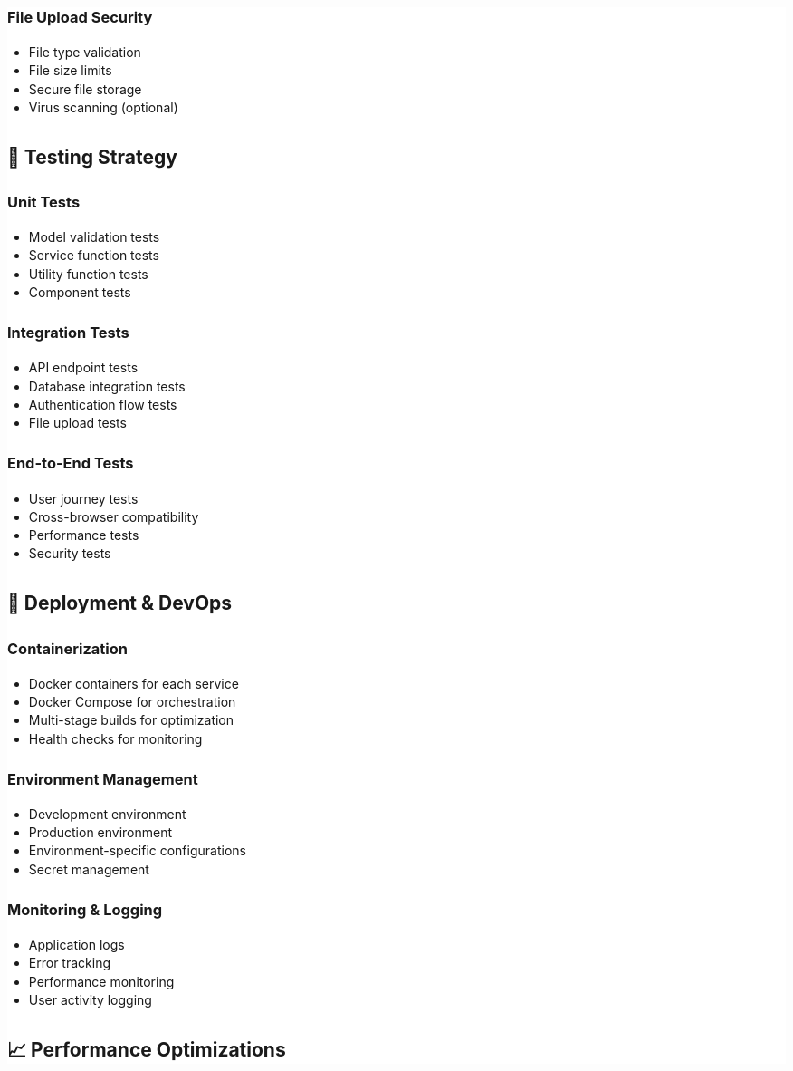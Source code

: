 ### **File Upload Security**
- File type validation
- File size limits
- Secure file storage
- Virus scanning (optional)

## 🧪 Testing Strategy

### **Unit Tests**
- Model validation tests
- Service function tests
- Utility function tests
- Component tests

### **Integration Tests**
- API endpoint tests
- Database integration tests
- Authentication flow tests
- File upload tests

### **End-to-End Tests**
- User journey tests
- Cross-browser compatibility
- Performance tests
- Security tests

## 🚀 Deployment & DevOps

### **Containerization**
- Docker containers for each service
- Docker Compose for orchestration
- Multi-stage builds for optimization
- Health checks for monitoring

### **Environment Management**
- Development environment
- Production environment
- Environment-specific configurations
- Secret management

### **Monitoring & Logging**
- Application logs
- Error tracking
- Performance monitoring
- User activity logging

## 📈 Performance Optimizations
